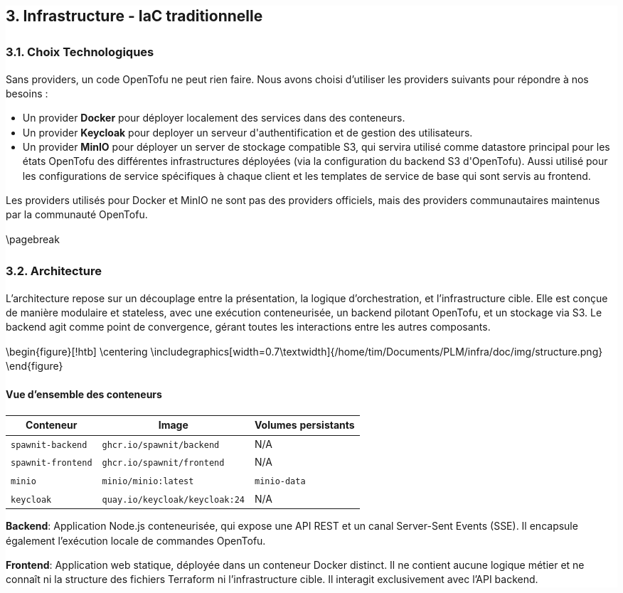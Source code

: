 ## 3. Infrastructure - IaC traditionnelle

### 3.1. Choix Technologiques

Sans providers, un code OpenTofu ne peut rien faire. Nous avons choisi d’utiliser les providers suivants pour répondre à nos besoins :

- Un provider **Docker** pour déployer localement des services dans des conteneurs.
- Un provider **Keycloak** pour deployer un serveur d'authentification et de gestion des utilisateurs.
- Un provider **MinIO** pour déployer un server de stockage compatible S3, qui servira utilisé comme datastore principal pour les états OpenTofu des différentes infrastructures déployées (via la configuration du backend S3 d'OpenTofu). Aussi utilisé pour les configurations de service spécifiques à chaque client et les templates de service de base qui sont servis au frontend.

Les providers utilisés pour Docker et MinIO ne sont pas des providers officiels, mais des providers communautaires maintenus par la communauté OpenTofu.



\pagebreak



### 3.2. Architecture

L’architecture repose sur un découplage entre la présentation, la logique d’orchestration, et l’infrastructure cible. Elle est conçue de manière modulaire et stateless, avec une exécution conteneurisée, un backend pilotant OpenTofu, et un stockage via S3. Le backend agit comme point de convergence, gérant toutes les interactions entre les autres composants.



\begin{figure}[!htb]
    \centering
    \includegraphics[width=0.7\textwidth]{/home/tim/Documents/PLM/infra/doc/img/structure.png}
\end{figure}



#### Vue d’ensemble des conteneurs

| Conteneur          | Image                          | Volumes persistants |
| ------------------ | ------------------------------ | ------------------- |
| `spawnit-backend`  | `ghcr.io/spawnit/backend`      | N/A                 |
| `spawnit-frontend` | `ghcr.io/spawnit/frontend`     | N/A                 |
| `minio`            | `minio/minio:latest`           | `minio-data`        |
| `keycloak`         | `quay.io/keycloak/keycloak:24` | N/A                 |

**Backend**: Application Node.js conteneurisée, qui expose une API REST et un canal Server-Sent Events (SSE). Il encapsule également l’exécution locale de commandes OpenTofu.

**Frontend**: Application web statique, déployée dans un conteneur Docker distinct. Il ne contient aucune logique métier et ne connaît ni la structure des fichiers Terraform ni l’infrastructure cible. Il interagit exclusivement avec l’API backend.
